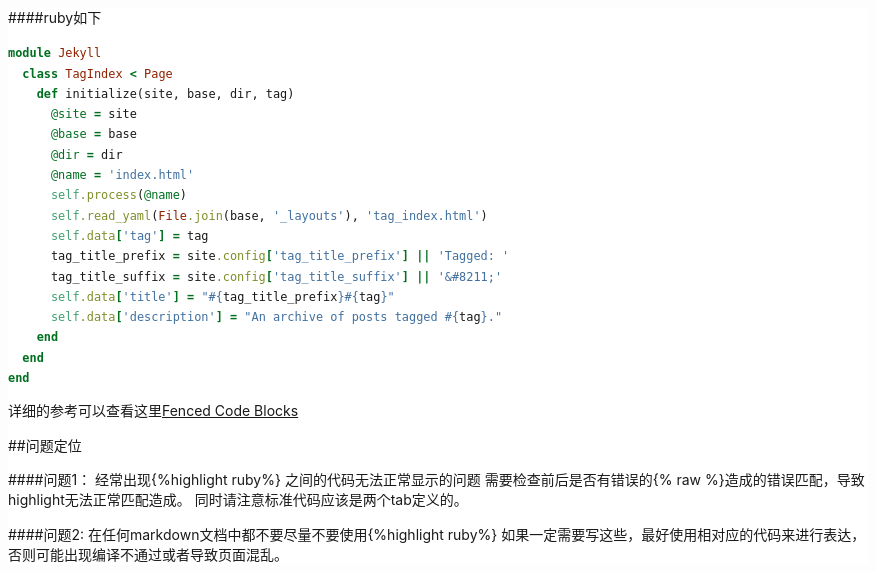 ####ruby如下

~~~ ruby
module Jekyll
  class TagIndex < Page
    def initialize(site, base, dir, tag)
      @site = site
      @base = base
      @dir = dir
      @name = 'index.html'
      self.process(@name)
      self.read_yaml(File.join(base, '_layouts'), 'tag_index.html')
      self.data['tag'] = tag
      tag_title_prefix = site.config['tag_title_prefix'] || 'Tagged: '
      tag_title_suffix = site.config['tag_title_suffix'] || '&#8211;'
      self.data['title'] = "#{tag_title_prefix}#{tag}"
      self.data['description'] = "An archive of posts tagged #{tag}."
    end
  end
end
~~~

详细的参考可以查看这里[Fenced Code Blocks](https://pythonhosted.org/Markdown/extensions/fenced_code_blocks.html)

##问题定位

####问题1： 经常出现&#123;&#37;highlight ruby&#37;&#125; 之间的代码无法正常显示的问题
需要检查前后是否有错误的&#123;&#37; raw &#37;&#125;造成的错误匹配，导致highlight无法正常匹配造成。
同时请注意标准代码应该是两个tab定义的。

####问题2: 在任何markdown文档中都不要尽量不要使用&#123;&#37;highlight ruby&#37;&#125;
如果一定需要写这些，最好使用相对应的代码来进行表达，否则可能出现编译不通过或者导致页面混乱。
